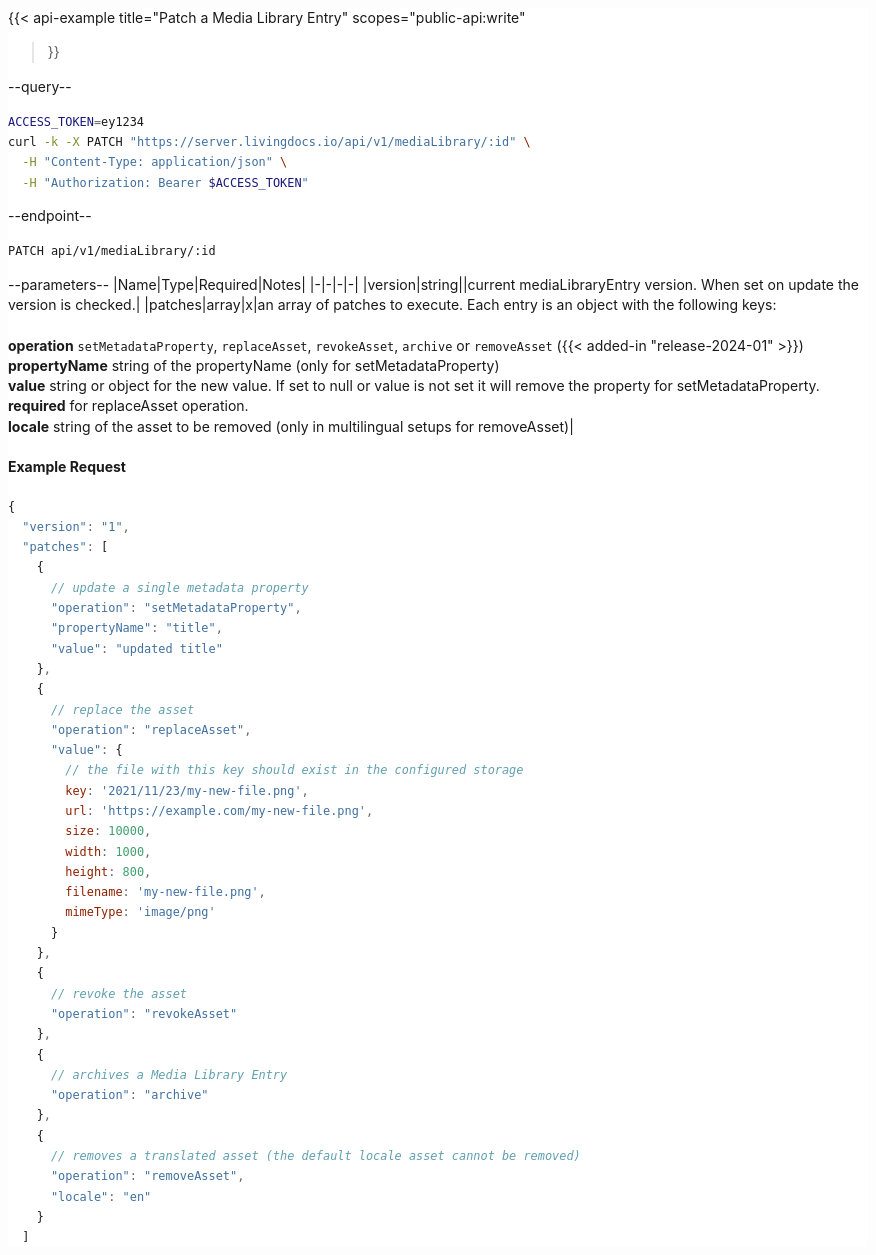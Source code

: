 {{< api-example
  title="Patch a Media Library Entry"
  scopes="public-api:write"
>}}

--query--

```bash
ACCESS_TOKEN=ey1234
curl -k -X PATCH "https://server.livingdocs.io/api/v1/mediaLibrary/:id" \
  -H "Content-Type: application/json" \
  -H "Authorization: Bearer $ACCESS_TOKEN"
```

--endpoint--
```
PATCH api/v1/mediaLibrary/:id
```

--parameters--
|Name|Type|Required|Notes|
|-|-|-|-|
|version|string||current mediaLibraryEntry version. When set on update the version is checked.|
|patches|array|x|an array of patches to execute. Each entry is an object with the following keys:<br><br>**operation** `setMetadataProperty`, `replaceAsset`, `revokeAsset`, `archive` or `removeAsset` ({{< added-in "release-2024-01" >}})<br>**propertyName** string of the propertyName (only for setMetadataProperty)<br>**value** string or object for the new value. If set to null or value is not set it will remove the property for setMetadataProperty. **required** for replaceAsset operation.<br>**locale** string of the asset to be removed (only in multilingual setups for removeAsset)|

#### Example Request
```js
{
  "version": "1",
  "patches": [
    {
      // update a single metadata property
      "operation": "setMetadataProperty",
      "propertyName": "title",
      "value": "updated title"
    },
    {
      // replace the asset
      "operation": "replaceAsset",
      "value": {
        // the file with this key should exist in the configured storage
        key: '2021/11/23/my-new-file.png',
        url: 'https://example.com/my-new-file.png',
        size: 10000,
        width: 1000,
        height: 800,
        filename: 'my-new-file.png',
        mimeType: 'image/png'
      }
    },
    {
      // revoke the asset
      "operation": "revokeAsset"
    },
    {
      // archives a Media Library Entry
      "operation": "archive"
    },
    {
      // removes a translated asset (the default locale asset cannot be removed)
      "operation": "removeAsset",
      "locale": "en"
    }
  ]
```